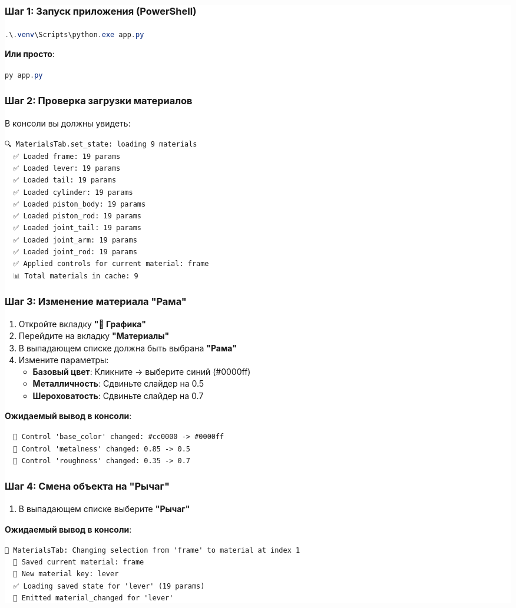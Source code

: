 ### Шаг 1: Запуск приложения (PowerShell)
```powershell
.\.venv\Scripts\python.exe app.py
```

**Или просто**:
```powershell
py app.py
```

### Шаг 2: Проверка загрузки материалов
В консоли вы должны увидеть:
```
🔍 MaterialsTab.set_state: loading 9 materials
  ✅ Loaded frame: 19 params
  ✅ Loaded lever: 19 params
  ✅ Loaded tail: 19 params
  ✅ Loaded cylinder: 19 params
  ✅ Loaded piston_body: 19 params
  ✅ Loaded piston_rod: 19 params
  ✅ Loaded joint_tail: 19 params
  ✅ Loaded joint_arm: 19 params
  ✅ Loaded joint_rod: 19 params
  ✅ Applied controls for current material: frame
  📊 Total materials in cache: 9
```

### Шаг 3: Изменение материала "Рама"
1. Откройте вкладку **"🎨 Графика"**
2. Перейдите на вкладку **"Материалы"**
3. В выпадающем списке должна быть выбрана **"Рама"**
4. Измените параметры:
   - **Базовый цвет**: Кликните → выберите синий (#0000ff)
   - **Металличность**: Сдвиньте слайдер на 0.5
   - **Шероховатость**: Сдвиньте слайдер на 0.7

**Ожидаемый вывод в консоли**:
```
  📝 Control 'base_color' changed: #cc0000 -> #0000ff
  📝 Control 'metalness' changed: 0.85 -> 0.5
  📝 Control 'roughness' changed: 0.35 -> 0.7
```

### Шаг 4: Смена объекта на "Рычаг"
1. В выпадающем списке выберите **"Рычаг"**

**Ожидаемый вывод в консоли**:
```
🔄 MaterialsTab: Changing selection from 'frame' to material at index 1
  💾 Saved current material: frame
  🔑 New material key: lever
  ✅ Loading saved state for 'lever' (19 params)
  📡 Emitted material_changed for 'lever'
```
